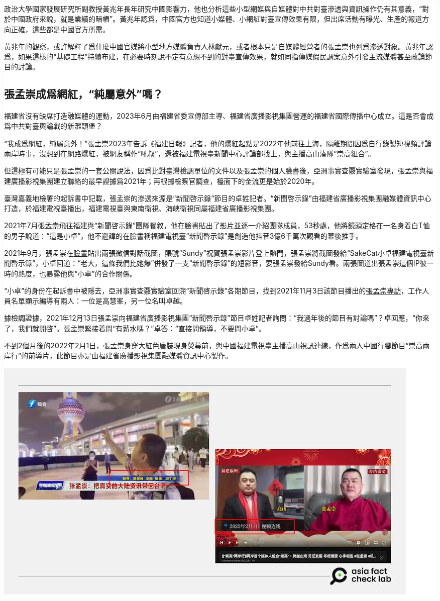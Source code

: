 政治大學國家發展研究所副教授黃兆年長年研究中國影響力，他也分析這些小型網媒與自媒體對中共對臺滲透與資訊操作仍有其意義，“對於中國政府來說，就是業績的暗樁”。黃兆年認爲，中國官方也知道小媒體、小網紅對臺宣傳效果有限，但出席活動有曝光、生產的報道方向正確，這些都是中國官方所需。

黃兆年的觀察，或許解釋了爲什麼中國官媒將小型地方媒體負責人林獻元，或者根本只是自媒體經營者的張孟崇也列爲滲透對象。黃兆年認爲，如果這樣的“基礎工程”持續布建，在必要時刻說不定有意想不到的對臺宣傳效果，就如同指傳媒假民調案意外引發主流媒體甚至政論節目的討論。

## 張孟崇成爲網紅，“純屬意外”嗎？

福建省沒有缺席打造融媒體的運動，2023年6月由福建省委宣傳部主導、福建省廣播影視集團營運的福建省國際傳播中心成立。這是否會成爲中共對臺輿論戰的新灘頭堡？

“我成爲網紅，純屬意外！”張孟崇2023年告訴[《福建日報》](https://archive.ph/fNl3h)記者，他的爆紅起點是2022年他前往上海，隔離期間因爲自行錄製短視頻評論兩岸時事，沒想到在網路爆紅，被網友稱作“吼叔”，還被福建電視臺新聞中心評論部找上，與主播高山湊隊“崇高組合”。

但這極有可能只是張孟崇的一套公關說法，因爲比對臺灣檢調單位的文件以及張孟崇的個人臉書後，亞洲事實查覈實驗室發現，張孟崇與福建廣播影視集團建立聯絡的最早證據爲2021年；再根據檢察官調查，檯面下的金流更是始於2020年。

臺灣嘉義地檢署的起訴書中記載，張孟崇的滲透來源是“新聞啓示錄”節目的卓姓記者。“新聞啓示錄”由福建省廣播影視集團融媒體資訊中心打造，於福建電視臺播出，福建電視臺與東南衛視、海峽衛視同屬福建省廣播影視集團。

2021年7月張孟崇飛往福建與“新聞啓示錄”團隊餐敘，他在臉書貼出了[影片](https://archive.ph/rLfJF)並逐一介紹團隊成員，53秒處，他將鏡頭定格在一名身着白T恤的男子說道：“這是小卓”，他不避諱的在臉書稱福建電視臺“新聞啓示錄”是創造他抖音3億6千萬次觀看的幕後推手。

2021年9月，張孟崇在[臉書](https://archive.ph/9TwKf)貼出兩張微信對話截圖，賬號“Sundy”祝賀張孟崇影片登上熱門，張孟崇將截圖發給“SakeCat小卓福建電視臺新聞啓示錄”，小卓回道：“老大，這條我們比她爆”併發了一支“新聞啓示錄”的短影音，要張孟崇發給Sundy看。兩張圖道出張孟崇這個IP彼一時的熱度，也暴露他與“小卓”的合作關係。

“小卓”的身份在起訴書中被隱去，亞洲事實查覈實驗室回溯“新聞啓示錄”各期節目，找到2021年11月3日該節目播出的[張孟崇專訪](https://www.fjtv.net/haibo4/folder1728/folder3638/folder3644/2021-11-03/3942156.html)，工作人員名單顯示編導有兩人：一位是高慧峯，另一位名叫卓越。

據檢調證據，2021年12月13日張孟崇向福建省廣播影視集團“新聞啓示錄”節目卓姓記者詢問：“我過年後的節目有討論嗎”？卓回應，“你來了，我們就開啓”。張孟崇緊接着問“有薪水嗎？”卓答：“直接問領導，不要問小卓”。

不到2個月後的2022年2月1日，張孟崇身穿大紅色唐裝現身熒幕前，與中國福建電視臺主播高山視訊連線，作爲兩人中國行腳節目“崇高兩岸行”的前導片，此節目亦是由福建省廣播影視集團融媒體資訊中心製作。

![2022年，張孟崇現身中國福建電視臺節目中](images/F6MGJKWXZJFZJE6ELVUC7FVRCQ.png)

